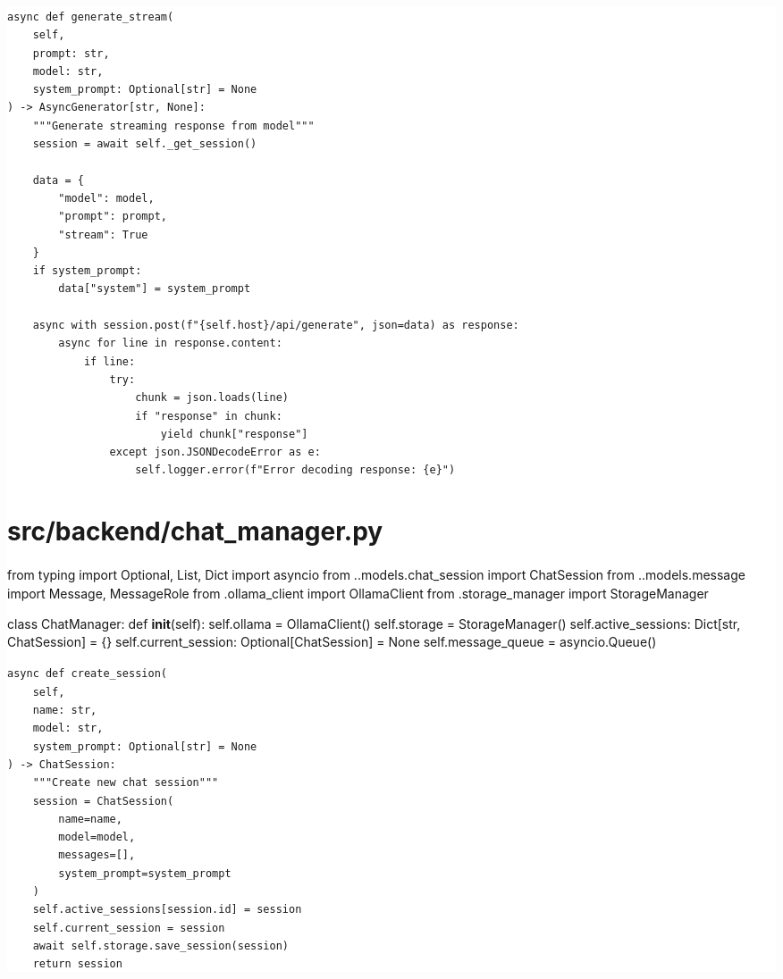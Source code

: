     async def generate_stream(
        self, 
        prompt: str, 
        model: str, 
        system_prompt: Optional[str] = None
    ) -> AsyncGenerator[str, None]:
        """Generate streaming response from model"""
        session = await self._get_session()
        
        data = {
            "model": model,
            "prompt": prompt,
            "stream": True
        }
        if system_prompt:
            data["system"] = system_prompt

        async with session.post(f"{self.host}/api/generate", json=data) as response:
            async for line in response.content:
                if line:
                    try:
                        chunk = json.loads(line)
                        if "response" in chunk:
                            yield chunk["response"]
                    except json.JSONDecodeError as e:
                        self.logger.error(f"Error decoding response: {e}")

# src/backend/chat_manager.py
from typing import Optional, List, Dict
import asyncio
from ..models.chat_session import ChatSession
from ..models.message import Message, MessageRole
from .ollama_client import OllamaClient
from .storage_manager import StorageManager

class ChatManager:
    def __init__(self):
        self.ollama = OllamaClient()
        self.storage = StorageManager()
        self.active_sessions: Dict[str, ChatSession] = {}
        self.current_session: Optional[ChatSession] = None
        self.message_queue = asyncio.Queue()

    async def create_session(
        self, 
        name: str, 
        model: str, 
        system_prompt: Optional[str] = None
    ) -> ChatSession:
        """Create new chat session"""
        session = ChatSession(
            name=name,
            model=model,
            messages=[],
            system_prompt=system_prompt
        )
        self.active_sessions[session.id] = session
        self.current_session = session
        await self.storage.save_session(session)
        return session
